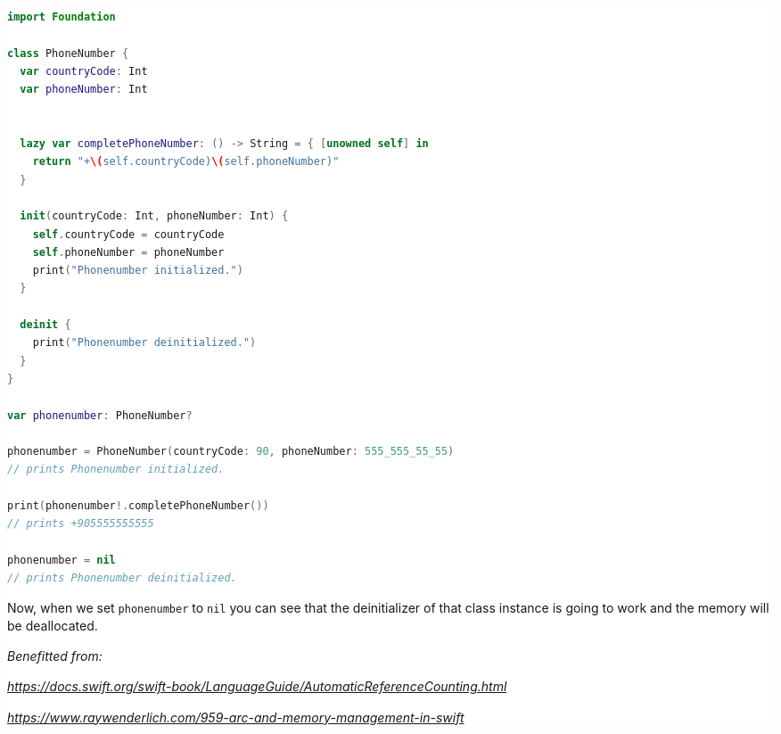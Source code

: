 ```swift
import Foundation

class PhoneNumber {
  var countryCode: Int
  var phoneNumber: Int
  
  
  lazy var completePhoneNumber: () -> String = { [unowned self] in
    return "+\(self.countryCode)\(self.phoneNumber)"
  }
  
  init(countryCode: Int, phoneNumber: Int) {
    self.countryCode = countryCode
    self.phoneNumber = phoneNumber
    print("Phonenumber initialized.")
  }
  
  deinit {
    print("Phonenumber deinitialized.")
  }
}

var phonenumber: PhoneNumber?

phonenumber = PhoneNumber(countryCode: 90, phoneNumber: 555_555_55_55)
// prints Phonenumber initialized.

print(phonenumber!.completePhoneNumber())
// prints +905555555555

phonenumber = nil
// prints Phonenumber deinitialized.


```

Now, when we set `phonenumber` to `nil` you can see that the deinitializer of that class instance is going to work and the memory will be deallocated.



*Benefitted from:*

*<https://docs.swift.org/swift-book/LanguageGuide/AutomaticReferenceCounting.html>*

*<https://www.raywenderlich.com/959-arc-and-memory-management-in-swift>*
